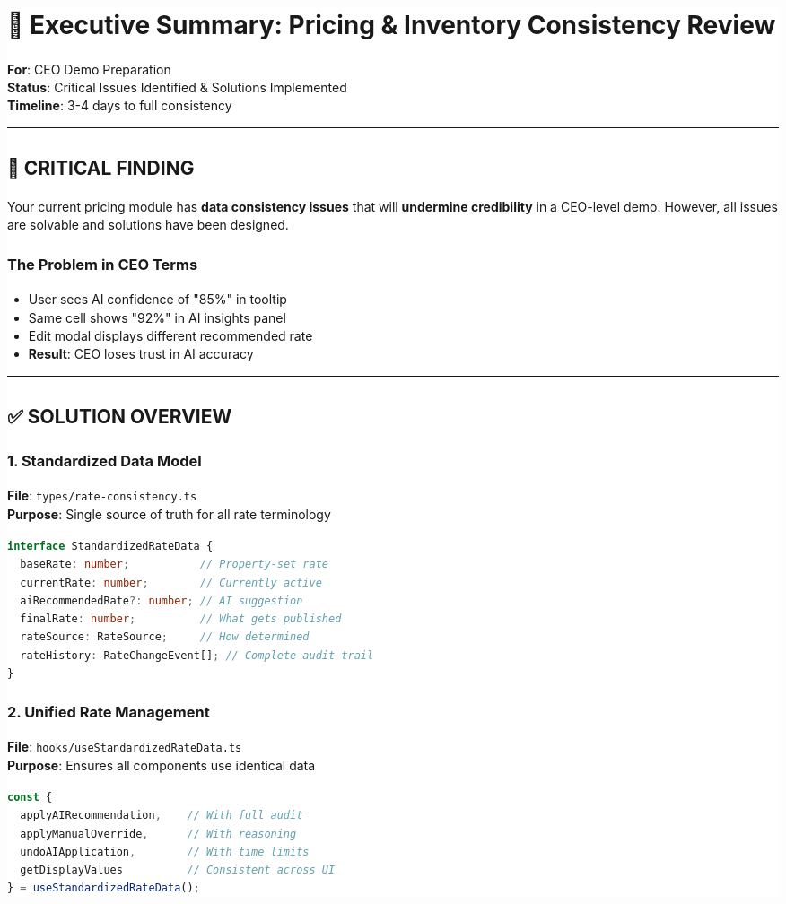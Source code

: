 # 🎯 Executive Summary: Pricing & Inventory Consistency Review

**For**: CEO Demo Preparation  
**Status**: Critical Issues Identified & Solutions Implemented  
**Timeline**: 3-4 days to full consistency  

---

## 🚨 **CRITICAL FINDING**

Your current pricing module has **data consistency issues** that will **undermine credibility** in a CEO-level demo. However, all issues are solvable and solutions have been designed.

### **The Problem in CEO Terms**
- User sees AI confidence of "85%" in tooltip
- Same cell shows "92%" in AI insights panel
- Edit modal displays different recommended rate
- **Result**: CEO loses trust in AI accuracy

---

## ✅ **SOLUTION OVERVIEW**

### **1. Standardized Data Model**
**File**: `types/rate-consistency.ts`  
**Purpose**: Single source of truth for all rate terminology

```typescript
interface StandardizedRateData {
  baseRate: number;           // Property-set rate
  currentRate: number;        // Currently active
  aiRecommendedRate?: number; // AI suggestion
  finalRate: number;          // What gets published
  rateSource: RateSource;     // How determined
  rateHistory: RateChangeEvent[]; // Complete audit trail
}
```

### **2. Unified Rate Management**
**File**: `hooks/useStandardizedRateData.ts`  
**Purpose**: Ensures all components use identical data

```typescript
const { 
  applyAIRecommendation,    // With full audit
  applyManualOverride,      // With reasoning
  undoAIApplication,        // With time limits
  getDisplayValues          // Consistent across UI
} = useStandardizedRateData();
```
